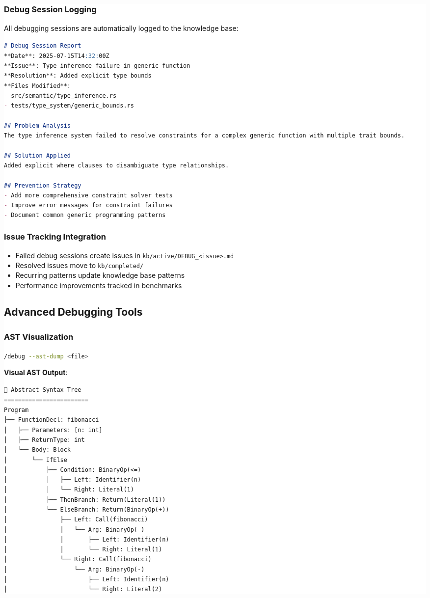 ### Debug Session Logging
All debugging sessions are automatically logged to the knowledge base:

```markdown
# Debug Session Report
**Date**: 2025-07-15T14:32:00Z
**Issue**: Type inference failure in generic function
**Resolution**: Added explicit type bounds
**Files Modified**: 
- src/semantic/type_inference.rs
- tests/type_system/generic_bounds.rs

## Problem Analysis
The type inference system failed to resolve constraints for a complex generic function with multiple trait bounds.

## Solution Applied
Added explicit where clauses to disambiguate type relationships.

## Prevention Strategy
- Add more comprehensive constraint solver tests
- Improve error messages for constraint failures
- Document common generic programming patterns
```

### Issue Tracking Integration
- Failed debug sessions create issues in `kb/active/DEBUG_<issue>.md`
- Resolved issues move to `kb/completed/`
- Recurring patterns update knowledge base patterns
- Performance improvements tracked in benchmarks

## Advanced Debugging Tools

### AST Visualization
```bash
/debug --ast-dump <file>
```

**Visual AST Output**:
```
🌳 Abstract Syntax Tree
========================
Program
├── FunctionDecl: fibonacci
│   ├── Parameters: [n: int]
│   ├── ReturnType: int
│   └── Body: Block
│       └── IfElse
│           ├── Condition: BinaryOp(<=)
│           │   ├── Left: Identifier(n)
│           │   └── Right: Literal(1)
│           ├── ThenBranch: Return(Literal(1))
│           └── ElseBranch: Return(BinaryOp(+))
│               ├── Left: Call(fibonacci)
│               │   └── Arg: BinaryOp(-)
│               │       ├── Left: Identifier(n)
│               │       └── Right: Literal(1)
│               └── Right: Call(fibonacci)
│                   └── Arg: BinaryOp(-)
│                       ├── Left: Identifier(n)
│                       └── Right: Literal(2)
```
